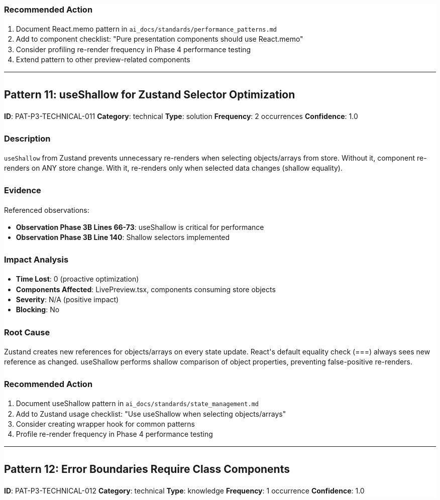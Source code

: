 ### Recommended Action
1. Document React.memo pattern in `ai_docs/standards/performance_patterns.md`
2. Add to component checklist: "Pure presentation components should use React.memo"
3. Consider profiling re-render frequency in Phase 4 performance testing
4. Extend pattern to other preview-related components

---

## Pattern 11: useShallow for Zustand Selector Optimization

**ID**: PAT-P3-TECHNICAL-011
**Category**: technical
**Type**: solution
**Frequency**: 2 occurrences
**Confidence**: 1.0

### Description
`useShallow` from Zustand prevents unnecessary re-renders when selecting objects/arrays from store. Without it, component re-renders on ANY store change. With it, re-renders only when selected data changes (shallow equality).

### Evidence
Referenced observations:
- **Observation Phase 3B Lines 66-73**: useShallow is critical for performance
- **Observation Phase 3B Line 140**: Shallow selectors implemented

### Impact Analysis
- **Time Lost**: 0 (proactive optimization)
- **Components Affected**: LivePreview.tsx, components consuming store objects
- **Severity**: N/A (positive impact)
- **Blocking**: No

### Root Cause
Zustand creates new references for objects/arrays on every state update. React's default equality check (===) always sees new reference as changed. useShallow performs shallow comparison of object properties, preventing false-positive re-renders.

### Recommended Action
1. Document useShallow pattern in `ai_docs/standards/state_management.md`
2. Add to Zustand usage checklist: "Use useShallow when selecting objects/arrays"
3. Consider creating wrapper hook for common patterns
4. Profile re-render frequency in Phase 4 performance testing

---

## Pattern 12: Error Boundaries Require Class Components

**ID**: PAT-P3-TECHNICAL-012
**Category**: technical
**Type**: knowledge
**Frequency**: 1 occurrence
**Confidence**: 1.0

